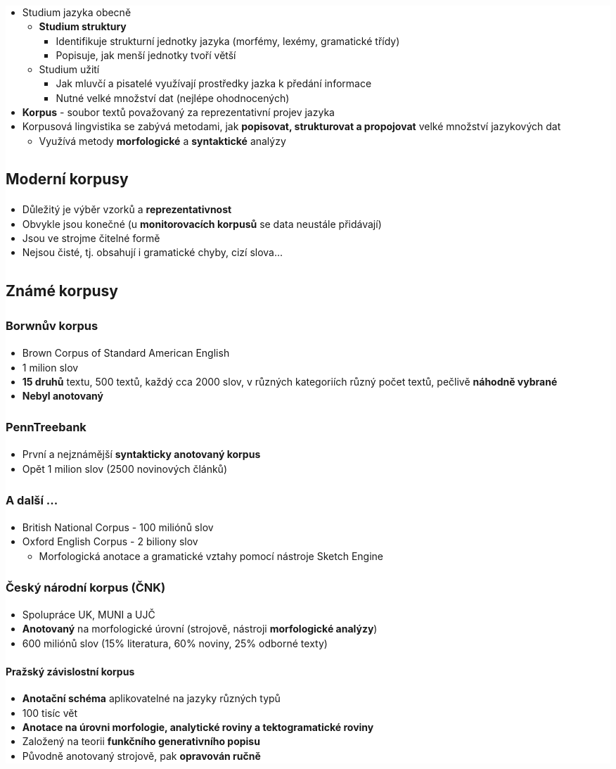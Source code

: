 * Studium jazyka obecně
  * **Studium struktury**
    * Identifikuje strukturní jednotky jazyka (morfémy, lexémy, gramatické třídy)
    * Popisuje, jak menší jednotky tvoří větší
  * Studium užití
    * Jak mluvčí a pisatelé využívají prostředky jazka k předání informace
    * Nutné velké množství dat (nejlépe ohodnocených)
* **Korpus** - soubor textů považovaný za reprezentativní projev jazyka
* Korpusová lingvistika se zabývá metodami, jak **popisovat, strukturovat a propojovat** velké množství jazykových dat
  * Využívá metody **morfologické** a **syntaktické** analýzy


## Moderní korpusy

* Důležitý je výběr vzorků a **reprezentativnost**
* Obvykle jsou konečné (u **monitorovacích korpusů** se data neustále přidávají)
* Jsou ve strojme čitelné formě
* Nejsou čisté, tj. obsahují i gramatické chyby, cizí slova...

## Známé korpusy

### Borwnův korpus

* Brown Corpus of Standard American English 
* 1 milion slov
* **15 druhů** textu, 500 textů, každý cca 2000 slov, v různých
  kategoriích různý počet textů, pečlivě **náhodně vybrané**
* **Nebyl anotovaný**

### PennTreebank

* První a nejznámější **syntakticky anotovaný korpus**  
* Opět 1 milion slov (2500 novinových článků)

### A další ...

* British National Corpus - 100 miliónů slov
* Oxford English Corpus - 2 biliony slov
  * Morfologická anotace a gramatické vztahy pomocí nástroje Sketch Engine

### Český národní korpus (ČNK)

* Spolupráce UK, MUNI a UJČ
* **Anotovaný** na morfologické úrovní (strojově, nástroji **morfologické analýzy**)
* 600 miliónů slov (15% literatura, 60% noviny, 25% odborné texty)

#### Pražský závislostní korpus

* **Anotační schéma** aplikovatelné na jazyky různých typů
* 100 tisíc vět
* **Anotace na úrovni morfologie, analytické roviny a tektogramatické roviny**
* Založený na teorii **funkčního generativního popisu**
* Původně anotovaný strojově, pak **opravován ručně**
